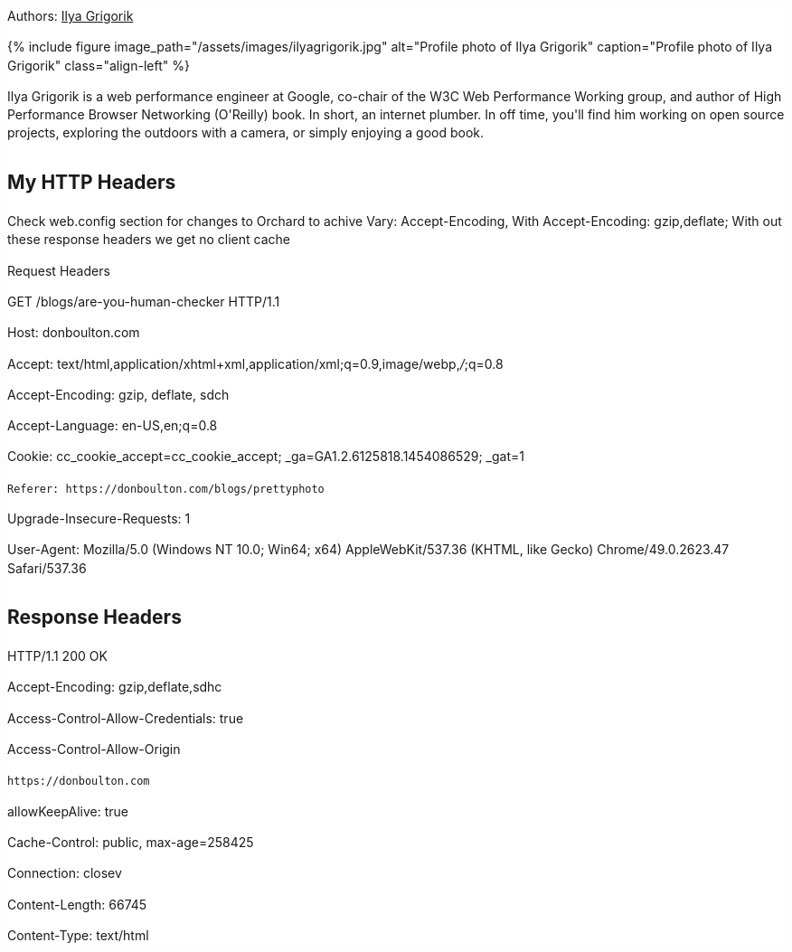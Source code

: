 Authors: [Ilya Grigorik](https://www.igvita.com/)

{% include figure image_path="/assets/images/ilyagrigorik.jpg" alt="Profile photo of Ilya Grigorik" caption="Profile photo of Ilya Grigorik" class="align-left" %}

Ilya Grigorik is a web performance engineer at Google, co-chair of the W3C Web Performance Working group, and author of High Performance Browser Networking (O'Reilly) book. In short, an internet plumber. In off time, you'll find him working on open source projects, exploring the outdoors with a camera, or simply enjoying a good book.

## My HTTP Headers

Check web.config section for changes to Orchard to achive Vary: Accept-Encoding, With Accept-Encoding: gzip,deflate; With out these response headers we get no client cache

Request Headers

GET /blogs/are-you-human-checker HTTP/1.1

Host: donboulton.com

Accept: text/html,application/xhtml+xml,application/xml;q=0.9,image/webp,*/*;q=0.8

Accept-Encoding: gzip, deflate, sdch

Accept-Language: en-US,en;q=0.8

Cookie: cc_cookie_accept=cc_cookie_accept; _ga=GA1.2.6125818.1454086529; _gat=1

```html
Referer: https://donboulton.com/blogs/prettyphoto
```

Upgrade-Insecure-Requests: 1

User-Agent: Mozilla/5.0 (Windows NT 10.0; Win64; x64) AppleWebKit/537.36 (KHTML, like Gecko) Chrome/49.0.2623.47 Safari/537.36

## Response Headers

HTTP/1.1 200 OK

Accept-Encoding: gzip,deflate,sdhc

Access-Control-Allow-Credentials: true

Access-Control-Allow-Origin

```html
https://donboulton.com
```

allowKeepAlive: true

Cache-Control: public, max-age=258425

Connection: closev

Content-Length: 66745

Content-Type: text/html
